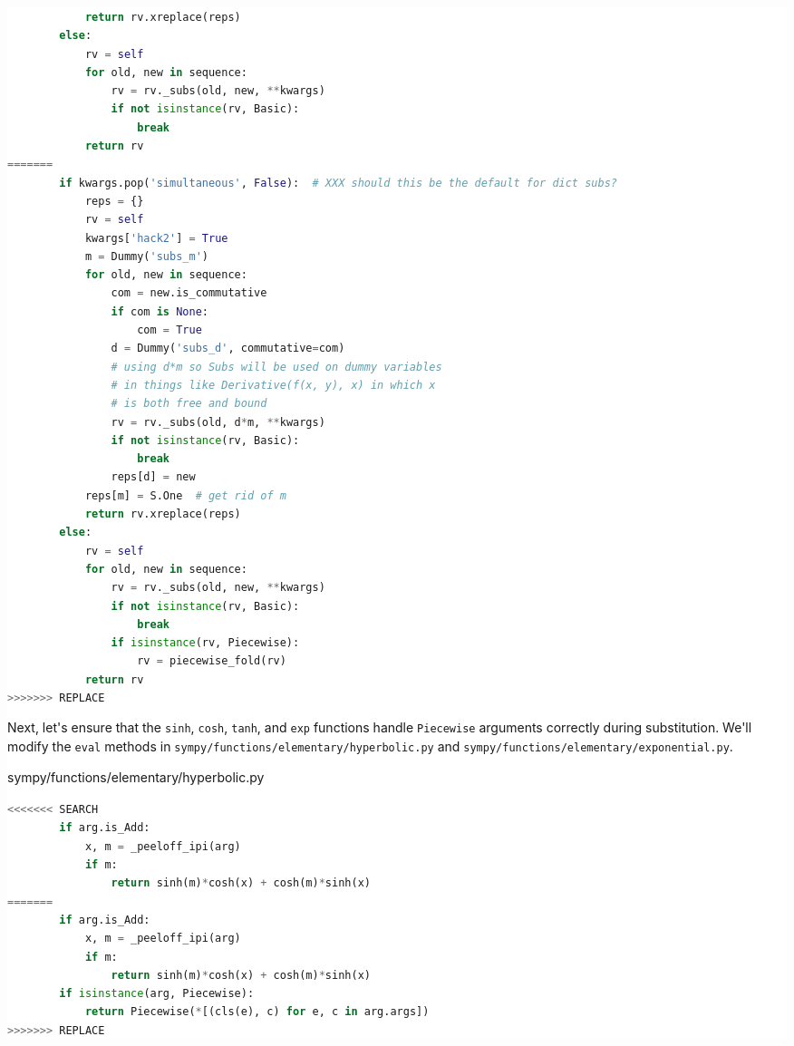 ```python
            return rv.xreplace(reps)
        else:
            rv = self
            for old, new in sequence:
                rv = rv._subs(old, new, **kwargs)
                if not isinstance(rv, Basic):
                    break
            return rv
=======
        if kwargs.pop('simultaneous', False):  # XXX should this be the default for dict subs?
            reps = {}
            rv = self
            kwargs['hack2'] = True
            m = Dummy('subs_m')
            for old, new in sequence:
                com = new.is_commutative
                if com is None:
                    com = True
                d = Dummy('subs_d', commutative=com)
                # using d*m so Subs will be used on dummy variables
                # in things like Derivative(f(x, y), x) in which x
                # is both free and bound
                rv = rv._subs(old, d*m, **kwargs)
                if not isinstance(rv, Basic):
                    break
                reps[d] = new
            reps[m] = S.One  # get rid of m
            return rv.xreplace(reps)
        else:
            rv = self
            for old, new in sequence:
                rv = rv._subs(old, new, **kwargs)
                if not isinstance(rv, Basic):
                    break
                if isinstance(rv, Piecewise):
                    rv = piecewise_fold(rv)
            return rv
>>>>>>> REPLACE
```

Next, let's ensure that the `sinh`, `cosh`, `tanh`, and `exp` functions handle `Piecewise` arguments correctly during substitution. We'll modify the `eval` methods in `sympy/functions/elementary/hyperbolic.py` and `sympy/functions/elementary/exponential.py`.

sympy/functions/elementary/hyperbolic.py
```python
<<<<<<< SEARCH
        if arg.is_Add:
            x, m = _peeloff_ipi(arg)
            if m:
                return sinh(m)*cosh(x) + cosh(m)*sinh(x)
=======
        if arg.is_Add:
            x, m = _peeloff_ipi(arg)
            if m:
                return sinh(m)*cosh(x) + cosh(m)*sinh(x)
        if isinstance(arg, Piecewise):
            return Piecewise(*[(cls(e), c) for e, c in arg.args])
>>>>>>> REPLACE
```
